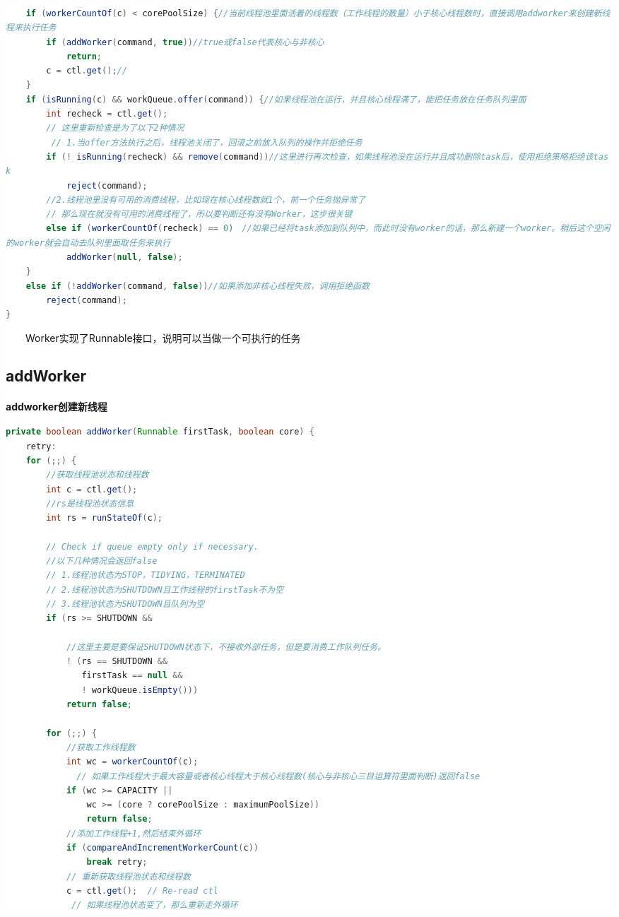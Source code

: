 ```java
    if (workerCountOf(c) < corePoolSize) {//当前线程池里面活着的线程数（工作线程的数量）小于核心线程数时，直接调用addworker来创建新线程来执行任务 
        if (addWorker(command, true))//true或false代表核心与非核心
            return;
        c = ctl.get();//
    }
    if (isRunning(c) && workQueue.offer(command)) {//如果线程池在运行，并且核心线程满了，能把任务放在任务队列里面
        int recheck = ctl.get();
        // 这里重新检查是为了以下2种情况
         // 1.当offer方法执行之后，线程池关闭了，回滚之前放入队列的操作并拒绝任务
        if (! isRunning(recheck) && remove(command))//这里进行再次检查，如果线程池没在运行并且成功删除task后，使用拒绝策略拒绝该task
            reject(command);
        //2.线程池里没有可用的消费线程，比如现在核心线程数就1个，前一个任务抛异常了
        // 那么现在就没有可用的消费线程了，所以要判断还有没有Worker，这步很关键
        else if (workerCountOf(recheck) == 0)　//如果已经将task添加到队列中，而此时没有worker的话，那么新建一个worker。稍后这个空闲的worker就会自动去队列里面取任务来执行
            addWorker(null, false);
    }
    else if (!addWorker(command, false))//如果添加非核心线程失败，调用拒绝函数
        reject(command);
}
```

　　Worker实现了Runnable接口，说明可以当做一个可执行的任务

## addWorker

**addworker创建新线程**

```java
private boolean addWorker(Runnable firstTask, boolean core) {
    retry:
    for (;;) {
        //获取线程池状态和线程数
        int c = ctl.get();
        //rs是线程池状态信息
        int rs = runStateOf(c);

        // Check if queue empty only if necessary.
        //以下几种情况会返回false
        // 1.线程池状态为STOP，TIDYING，TERMINATED
        // 2.线程池状态为SHUTDOWN且工作线程的firstTask不为空
        // 3.线程池状态为SHUTDOWN且队列为空
        if (rs >= SHUTDOWN &&
            
            //这里主要是要保证SHUTDOWN状态下，不接收外部任务，但是要消费工作队列任务。
            ! (rs == SHUTDOWN &&
               firstTask == null &&
               ! workQueue.isEmpty()))
            return false;

        for (;;) {
            //获取工作线程数
            int wc = workerCountOf(c);
              // 如果工作线程大于最大容量或者核心线程大于核心线程数(核心与非核心三目运算符里面判断)返回false
            if (wc >= CAPACITY ||
                wc >= (core ? corePoolSize : maximumPoolSize))
                return false;
            //添加工作线程+1,然后结束外循环
            if (compareAndIncrementWorkerCount(c))
                break retry;
            // 重新获取线程池状态和线程数
            c = ctl.get();  // Re-read ctl
             // 如果线程池状态变了，那么重新走外循环
```